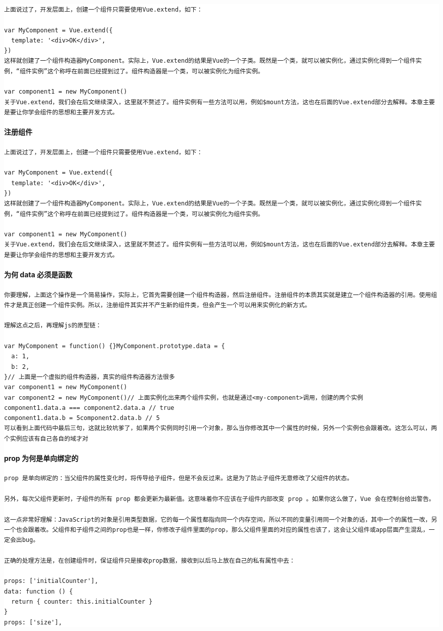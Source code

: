```
上面说过了，开发层面上，创建一个组件只需要使用Vue.extend，如下：

var MyComponent = Vue.extend({
  template: '<div>OK</div>',
})
这样就创建了一个组件构造器MyComponent。实际上，Vue.extend的结果是Vue的一个子类。既然是一个类，就可以被实例化，通过实例化得到一个组件实例，“组件实例”这个称呼在前面已经提到过了。组件构造器是一个类，可以被实例化为组件实例。

var component1 = new MyComponent()
关于Vue.extend，我们会在后文继续深入，这里就不赘述了。组件实例有一些方法可以用，例如$mount方法，这也在后面的Vue.extend部分去解释。本章主要是要让你学会组件的思想和主要开发方式。
```

#### 注册组件

```
上面说过了，开发层面上，创建一个组件只需要使用Vue.extend，如下：

var MyComponent = Vue.extend({
  template: '<div>OK</div>',
})
这样就创建了一个组件构造器MyComponent。实际上，Vue.extend的结果是Vue的一个子类。既然是一个类，就可以被实例化，通过实例化得到一个组件实例，“组件实例”这个称呼在前面已经提到过了。组件构造器是一个类，可以被实例化为组件实例。

var component1 = new MyComponent()
关于Vue.extend，我们会在后文继续深入，这里就不赘述了。组件实例有一些方法可以用，例如$mount方法，这也在后面的Vue.extend部分去解释。本章主要是要让你学会组件的思想和主要开发方式。
```

#### 为何 data 必须是函数

```
你要理解，上面这个操作是一个简易操作，实际上，它首先需要创建一个组件构造器，然后注册组件。注册组件的本质其实就是建立一个组件构造器的引用。使用组件才是真正创建一个组件实例。所以，注册组件其实并不产生新的组件类，但会产生一个可以用来实例化的新方式。

理解这点之后，再理解js的原型链：

var MyComponent = function() {}MyComponent.prototype.data = {
  a: 1,
  b: 2,
}// 上面是一个虚拟的组件构造器，真实的组件构造器方法很多
var component1 = new MyComponent()
var component2 = new MyComponent()// 上面实例化出来两个组件实例，也就是通过<my-component>调用，创建的两个实例
component1.data.a === component2.data.a // true
component1.data.b = 5component2.data.b // 5
可以看到上面代码中最后三句，这就比较坑爹了，如果两个实例同时引用一个对象，那么当你修改其中一个属性的时候，另外一个实例也会跟着改。这怎么可以，两个实例应该有自己各自的域才对
```

#### prop 为何是单向绑定的

```
prop 是单向绑定的：当父组件的属性变化时，将传导给子组件，但是不会反过来。这是为了防止子组件无意修改了父组件的状态。

另外，每次父组件更新时，子组件的所有 prop 都会更新为最新值。这意味着你不应该在子组件内部改变 prop 。如果你这么做了，Vue 会在控制台给出警告。

这一点非常好理解：JavaScript的对象是引用类型数据，它的每一个属性都指向同一个内存空间，所以不同的变量引用同一个对象的话，其中一个的属性一改，另一个也会跟着改。父组件和子组件之间的prop也是一样，你修改子组件里面的prop，那么父组件里面的对应的属性也该了，这会让父组件或app层面产生混乱，一定会出bug。

正确的处理方法是，在创建组件时，保证组件只是接收prop数据，接收到以后马上放在自己的私有属性中去：

props: ['initialCounter'],
data: function () {
  return { counter: this.initialCounter }
}
props: ['size'],
```